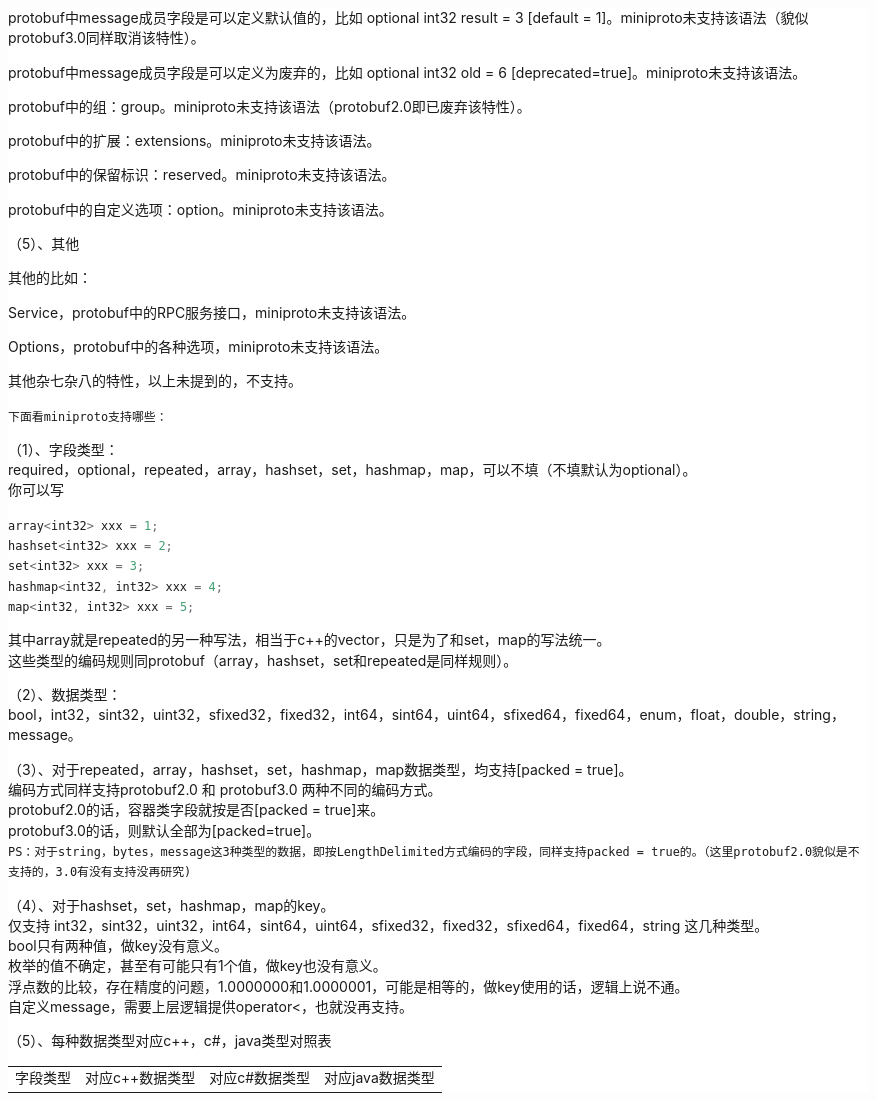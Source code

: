 protobuf中message成员字段是可以定义默认值的，比如 optional int32 result = 3 [default = 1]。miniproto未支持该语法（貌似protobuf3.0同样取消该特性）。

protobuf中message成员字段是可以定义为废弃的，比如 optional int32 old = 6 [deprecated=true]。miniproto未支持该语法。

protobuf中的组：group。miniproto未支持该语法（protobuf2.0即已废弃该特性）。

protobuf中的扩展：extensions。miniproto未支持该语法。

protobuf中的保留标识：reserved。miniproto未支持该语法。

protobuf中的自定义选项：option。miniproto未支持该语法。

（5）、其他

其他的比如：

Service，protobuf中的RPC服务接口，miniproto未支持该语法。

Options，protobuf中的各种选项，miniproto未支持该语法。

其他杂七杂八的特性，以上未提到的，不支持。

`下面看miniproto支持哪些：`

（1）、字段类型：<br>
required，optional，repeated，array，hashset，set，hashmap，map，可以不填（不填默认为optional）。<br>
你可以写<br>
```c++
array<int32> xxx = 1;
hashset<int32> xxx = 2;
set<int32> xxx = 3;
hashmap<int32, int32> xxx = 4;
map<int32, int32> xxx = 5;
```
其中array就是repeated的另一种写法，相当于c++的vector，只是为了和set，map的写法统一。<br>
这些类型的编码规则同protobuf（array，hashset，set和repeated是同样规则）。

（2）、数据类型：<br>
bool，int32，sint32，uint32，sfixed32，fixed32，int64，sint64，uint64，sfixed64，fixed64，enum，float，double，string，message。

（3）、对于repeated，array，hashset，set，hashmap，map数据类型，均支持[packed = true]。<br>
编码方式同样支持protobuf2.0 和 protobuf3.0 两种不同的编码方式。<br>
protobuf2.0的话，容器类字段就按是否[packed = true]来。<br>
protobuf3.0的话，则默认全部为[packed=true]。<br>
`PS：对于string，bytes，message这3种类型的数据，即按LengthDelimited方式编码的字段，同样支持packed = true的。（这里protobuf2.0貌似是不支持的，3.0有没有支持没再研究)`

（4）、对于hashset，set，hashmap，map的key。<br>
仅支持 int32，sint32，uint32，int64，sint64，uint64，sfixed32，fixed32，sfixed64，fixed64，string 这几种类型。<br>
bool只有两种值，做key没有意义。<br>
枚举的值不确定，甚至有可能只有1个值，做key也没有意义。<br>
浮点数的比较，存在精度的问题，1.0000000和1.0000001，可能是相等的，做key使用的话，逻辑上说不通。<br>
自定义message，需要上层逻辑提供operator<，也就没再支持。

（5）、每种数据类型对应c++，c#，java类型对照表
<table>
	<tr>
		<td>
			字段类型
		</td>
		<td>
			对应c++数据类型
		</td>
		<td>
			对应c#数据类型
		</td>
		<td>
			对应java数据类型
		</td>